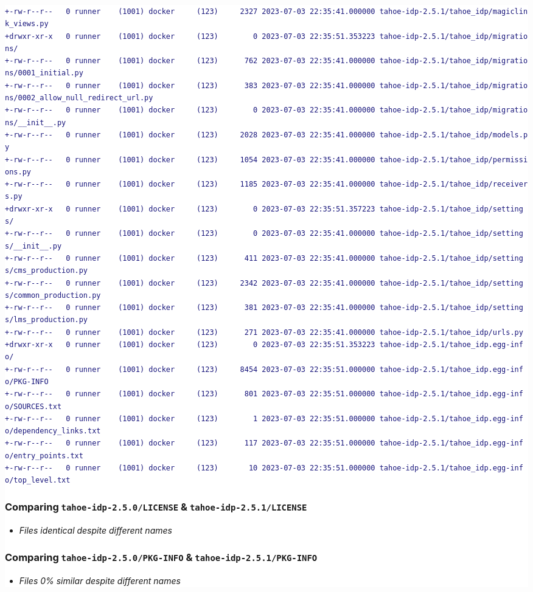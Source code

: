 ```diff
+-rw-r--r--   0 runner    (1001) docker     (123)     2327 2023-07-03 22:35:41.000000 tahoe-idp-2.5.1/tahoe_idp/magiclink_views.py
+drwxr-xr-x   0 runner    (1001) docker     (123)        0 2023-07-03 22:35:51.353223 tahoe-idp-2.5.1/tahoe_idp/migrations/
+-rw-r--r--   0 runner    (1001) docker     (123)      762 2023-07-03 22:35:41.000000 tahoe-idp-2.5.1/tahoe_idp/migrations/0001_initial.py
+-rw-r--r--   0 runner    (1001) docker     (123)      383 2023-07-03 22:35:41.000000 tahoe-idp-2.5.1/tahoe_idp/migrations/0002_allow_null_redirect_url.py
+-rw-r--r--   0 runner    (1001) docker     (123)        0 2023-07-03 22:35:41.000000 tahoe-idp-2.5.1/tahoe_idp/migrations/__init__.py
+-rw-r--r--   0 runner    (1001) docker     (123)     2028 2023-07-03 22:35:41.000000 tahoe-idp-2.5.1/tahoe_idp/models.py
+-rw-r--r--   0 runner    (1001) docker     (123)     1054 2023-07-03 22:35:41.000000 tahoe-idp-2.5.1/tahoe_idp/permissions.py
+-rw-r--r--   0 runner    (1001) docker     (123)     1185 2023-07-03 22:35:41.000000 tahoe-idp-2.5.1/tahoe_idp/receivers.py
+drwxr-xr-x   0 runner    (1001) docker     (123)        0 2023-07-03 22:35:51.357223 tahoe-idp-2.5.1/tahoe_idp/settings/
+-rw-r--r--   0 runner    (1001) docker     (123)        0 2023-07-03 22:35:41.000000 tahoe-idp-2.5.1/tahoe_idp/settings/__init__.py
+-rw-r--r--   0 runner    (1001) docker     (123)      411 2023-07-03 22:35:41.000000 tahoe-idp-2.5.1/tahoe_idp/settings/cms_production.py
+-rw-r--r--   0 runner    (1001) docker     (123)     2342 2023-07-03 22:35:41.000000 tahoe-idp-2.5.1/tahoe_idp/settings/common_production.py
+-rw-r--r--   0 runner    (1001) docker     (123)      381 2023-07-03 22:35:41.000000 tahoe-idp-2.5.1/tahoe_idp/settings/lms_production.py
+-rw-r--r--   0 runner    (1001) docker     (123)      271 2023-07-03 22:35:41.000000 tahoe-idp-2.5.1/tahoe_idp/urls.py
+drwxr-xr-x   0 runner    (1001) docker     (123)        0 2023-07-03 22:35:51.353223 tahoe-idp-2.5.1/tahoe_idp.egg-info/
+-rw-r--r--   0 runner    (1001) docker     (123)     8454 2023-07-03 22:35:51.000000 tahoe-idp-2.5.1/tahoe_idp.egg-info/PKG-INFO
+-rw-r--r--   0 runner    (1001) docker     (123)      801 2023-07-03 22:35:51.000000 tahoe-idp-2.5.1/tahoe_idp.egg-info/SOURCES.txt
+-rw-r--r--   0 runner    (1001) docker     (123)        1 2023-07-03 22:35:51.000000 tahoe-idp-2.5.1/tahoe_idp.egg-info/dependency_links.txt
+-rw-r--r--   0 runner    (1001) docker     (123)      117 2023-07-03 22:35:51.000000 tahoe-idp-2.5.1/tahoe_idp.egg-info/entry_points.txt
+-rw-r--r--   0 runner    (1001) docker     (123)       10 2023-07-03 22:35:51.000000 tahoe-idp-2.5.1/tahoe_idp.egg-info/top_level.txt
```

### Comparing `tahoe-idp-2.5.0/LICENSE` & `tahoe-idp-2.5.1/LICENSE`

 * *Files identical despite different names*

### Comparing `tahoe-idp-2.5.0/PKG-INFO` & `tahoe-idp-2.5.1/PKG-INFO`

 * *Files 0% similar despite different names*
